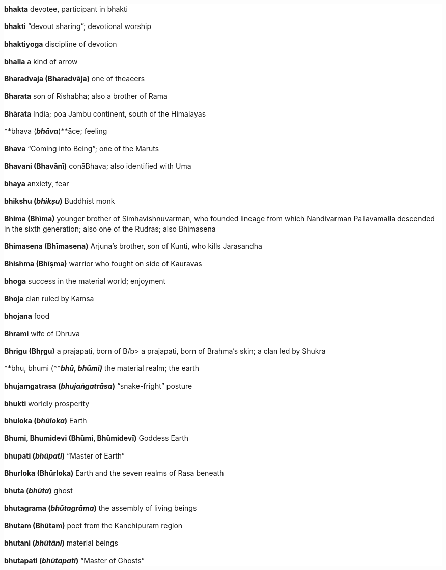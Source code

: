 **bhakta** devotee, participant in bhakti

**bhakti** “devout sharing”; devotional worship

**bhaktiyoga** discipline of devotion

**bhalla** a kind of arrow

**Bharadvaja \(Bharadvāja\)** one of theāeers

**Bharata** son of Rishabha; also a brother of Rama

**Bhārata** India; poā Jambu continent, south of the Himalayas

**bhava \(*****bhāva*****\)**āce; feeling

**Bhava** “Coming into Being”; one of the Maruts

**Bhavani \(Bhavānī\)** conāBhava; also identified with Uma

**bhaya** anxiety, fear

**bhikshu \(*****bhikṣu*****\)** Buddhist monk

**Bhima \(Bhīma\)** younger brother of Simhavishnuvarman, who founded lineage from which Nandivarman Pallavamalla descended in the sixth generation; also one of the Rudras; also Bhimasena

**Bhimasena \(Bhīmasena\)** Arjuna’s brother, son of Kunti, who kills Jarasandha

**Bhishma \(Bhīṣma\)** warrior who fought on side of Kauravas

**bhoga** success in the material world; enjoyment

**Bhoja** clan ruled by Kamsa

**bhojana** food

**Bhrami** wife of Dhruva

**Bhrigu \(Bhṛgu\)** a prajapati, born of B/b> a prajapati, born of Brahma’s skin; a clan led by Shukra

**bhu, bhumi \(*****bhū, bhūmi\)*** the material realm; the earth

**bhujamgatrasa \(*****bhujaṅgatrāsa*****\)** “snake-fright” posture

**bhukti** worldly prosperity

**bhuloka \(*****bhūloka*****\)** Earth

**Bhumi, Bhumidevi \(Bhūmi, Bhūmidevī\)** Goddess Earth

**bhupati \(*****bhūpati*****\)** “Master of Earth”

**Bhurloka \(Bhūrloka\)** Earth and the seven realms of Rasa beneath

**bhuta \(*****bhūta*****\)** ghost

**bhutagrama \(*****bhūtagrāma*****\)** the assembly of living beings

**Bhutam \(Bhūtam\)** poet from the Kanchipuram region

**bhutani \(*****bhūtāni*****\)** material beings

**bhutapati \(*****bhūtapati*****\)** “Master of Ghosts”
